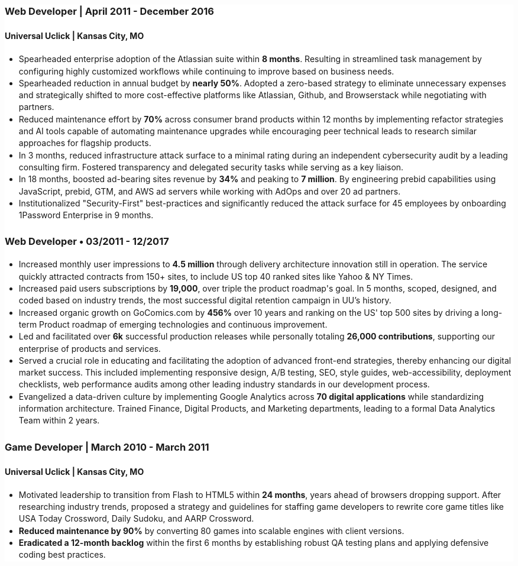 ### Web Developer | April 2011 - December 2016

#### Universal Uclick | Kansas City, MO

- Spearheaded enterprise adoption of the Atlassian suite within **8 months**. Resulting in streamlined task management by configuring highly customized workflows while continuing to improve based on business needs.
- Spearheaded reduction in annual budget by **nearly 50%**. Adopted a zero-based strategy to eliminate unnecessary expenses and strategically shifted to more cost-effective platforms like Atlassian, Github, and Browserstack while negotiating with partners.
- Reduced maintenance effort by **70%** across consumer brand products within 12 months by implementing refactor strategies and AI tools capable of automating maintenance upgrades while encouraging peer technical leads to research similar approaches for flagship products.
- In 3 months, reduced infrastructure attack surface to a minimal rating during an independent cybersecurity audit by a leading consulting firm. Fostered transparency and delegated security tasks while serving as a key liaison.
- In 18 months, boosted ad-bearing sites revenue by **34%** and peaking to **7 million**. By engineering prebid capabilities using JavaScript, prebid, GTM, and AWS ad servers while working with AdOps and over 20 ad partners.
- Institutionalized "Security-First" best-practices and significantly reduced the attack surface for 45 employees by onboarding 1Password Enterprise in 9 months.

### Web Developer • 03/2011 - 12/2017

- Increased monthly user impressions to **4.5 million** through delivery architecture innovation still in operation. The service quickly attracted contracts from 150+ sites, to include US top 40 ranked sites like Yahoo & NY Times.
- Increased paid users subscriptions by **19,000**, over triple the product roadmap's goal. In 5 months, scoped, designed, and coded based on industry trends, the most successful digital retention campaign in UU’s history.
- Increased organic growth on GoComics.com by **456%** over 10 years and ranking on the US' top 500 sites by driving a long-term Product roadmap of emerging technologies and continuous improvement.
- Led and facilitated over **6k** successful production releases while personally totaling **26,000 contributions**, supporting our enterprise of products and services.
- Served a crucial role in educating and facilitating the adoption of advanced front-end strategies, thereby enhancing our digital market success. This included implementing responsive design, A/B testing, SEO, style guides, web-accessibility, deployment checklists, web performance audits among other leading industry standards in our development process.
- Evangelized a data-driven culture by implementing Google Analytics across **70 digital applications** while standardizing information architecture. Trained Finance, Digital Products, and Marketing departments, leading to a formal Data Analytics Team within 2 years.

### Game Developer | March 2010 - March 2011

#### Universal Uclick | Kansas City, MO

- Motivated leadership to transition from Flash to HTML5 within **24 months**, years ahead of browsers dropping support. After researching industry trends, proposed a strategy and guidelines for staffing game developers to rewrite core game titles like USA Today Crossword, Daily Sudoku, and AARP Crossword.
- **Reduced maintenance by 90%** by converting 80 games into scalable engines with client versions.
- **Eradicated a 12-month backlog** within the first 6 months by establishing robust QA testing plans and applying defensive coding best practices.
